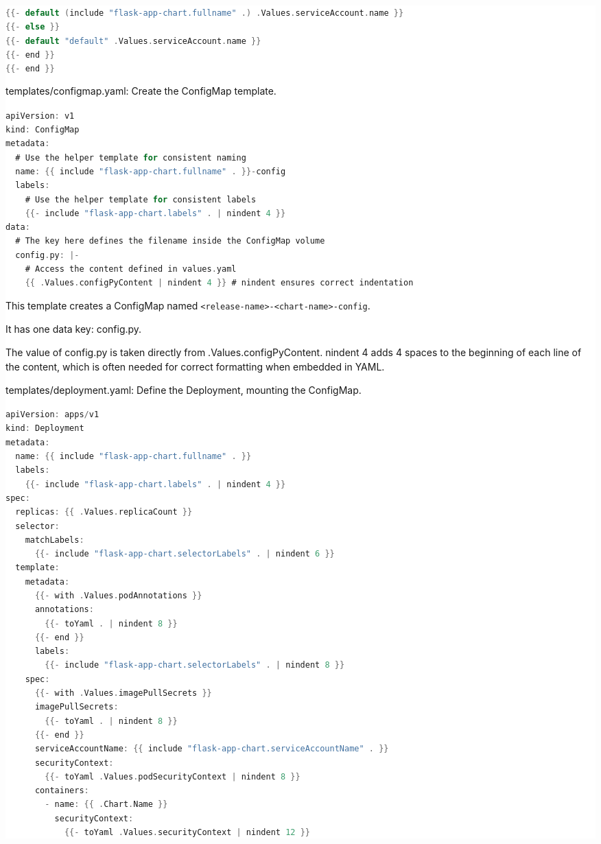 ```go
{{- default (include "flask-app-chart.fullname" .) .Values.serviceAccount.name }}
{{- else }}
{{- default "default" .Values.serviceAccount.name }}
{{- end }}
{{- end }}
```
templates/configmap.yaml: Create the ConfigMap template.
```go
apiVersion: v1
kind: ConfigMap
metadata:
  # Use the helper template for consistent naming
  name: {{ include "flask-app-chart.fullname" . }}-config
  labels:
    # Use the helper template for consistent labels
    {{- include "flask-app-chart.labels" . | nindent 4 }}
data:
  # The key here defines the filename inside the ConfigMap volume
  config.py: |-
    # Access the content defined in values.yaml
    {{ .Values.configPyContent | nindent 4 }} # nindent ensures correct indentation
```
This template creates a ConfigMap named `<release-name>-<chart-name>-config`.

It has one data key: config.py.

The value of config.py is taken directly from .Values.configPyContent. nindent 4 adds 4 spaces to the beginning of each line of the content, which is often needed for correct formatting when embedded in YAML.

templates/deployment.yaml: Define the Deployment, mounting the ConfigMap.

```go
apiVersion: apps/v1
kind: Deployment
metadata:
  name: {{ include "flask-app-chart.fullname" . }}
  labels:
    {{- include "flask-app-chart.labels" . | nindent 4 }}
spec:
  replicas: {{ .Values.replicaCount }}
  selector:
    matchLabels:
      {{- include "flask-app-chart.selectorLabels" . | nindent 6 }}
  template:
    metadata:
      {{- with .Values.podAnnotations }}
      annotations:
        {{- toYaml . | nindent 8 }}
      {{- end }}
      labels:
        {{- include "flask-app-chart.selectorLabels" . | nindent 8 }}
    spec:
      {{- with .Values.imagePullSecrets }}
      imagePullSecrets:
        {{- toYaml . | nindent 8 }}
      {{- end }}
      serviceAccountName: {{ include "flask-app-chart.serviceAccountName" . }}
      securityContext:
        {{- toYaml .Values.podSecurityContext | nindent 8 }}
      containers:
        - name: {{ .Chart.Name }}
          securityContext:
            {{- toYaml .Values.securityContext | nindent 12 }}
```